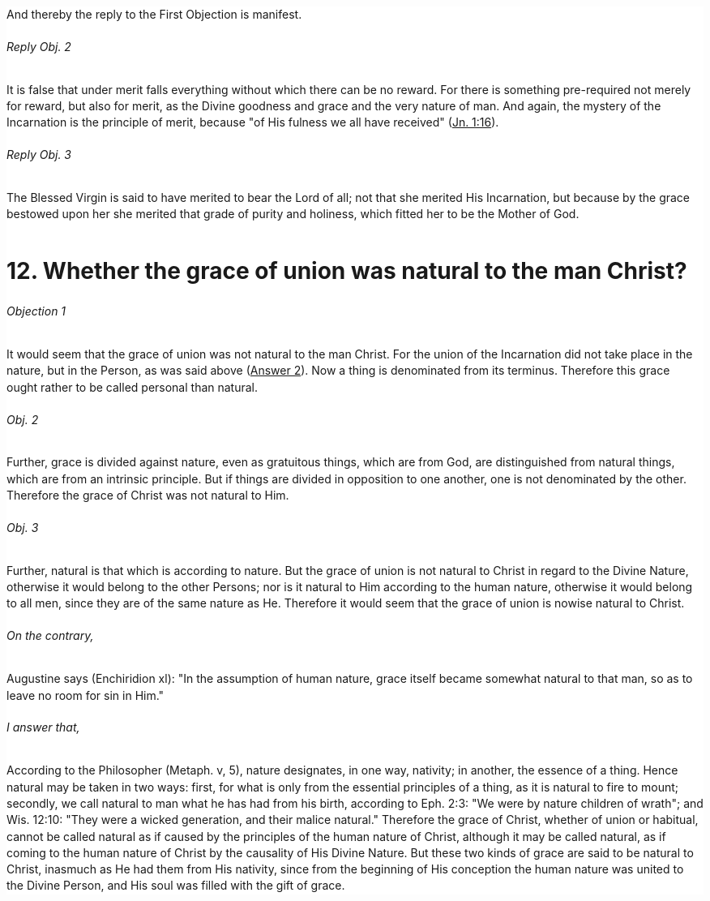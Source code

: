 And thereby the reply to the First Objection is manifest.

###### Reply Obj. 2
It is false that under merit falls everything without which there can be no reward. For there is something pre-required not merely for reward, but also for merit, as the Divine goodness and grace and the very nature of man. And again, the mystery of the Incarnation is the principle of merit, because "of His fulness we all have received" ([Jn. 1:16](http://bible.gospelcom.net/bible?Jn++1:16)).

###### Reply Obj. 3
The Blessed Virgin is said to have merited to bear the Lord of all; not that she merited His Incarnation, but because by the grace bestowed upon her she merited that grade of purity and holiness, which fitted her to be the Mother of God.  




# 12. Whether the grace of union was natural to the man Christ? 

###### Objection 1
It would seem that the grace of union was not natural to the man Christ. For the union of the Incarnation did not take place in the nature, but in the Person, as was said above ([Answer 2](#2.%20Whether%20the%20union%20of%20the%20Incarnate%20Word%20took%20place%20in%20the%20Person?%20)). Now a thing is denominated from its terminus. Therefore this grace ought rather to be called personal than natural.  

###### Obj. 2
Further, grace is divided against nature, even as gratuitous things, which are from God, are distinguished from natural things, which are from an intrinsic principle. But if things are divided in opposition to one another, one is not denominated by the other. Therefore the grace of Christ was not natural to Him.  

###### Obj. 3
Further, natural is that which is according to nature. But the grace of union is not natural to Christ in regard to the Divine Nature, otherwise it would belong to the other Persons; nor is it natural to Him according to the human nature, otherwise it would belong to all men, since they are of the same nature as He. Therefore it would seem that the grace of union is nowise natural to Christ.  

###### On the contrary,
Augustine says (Enchiridion xl): "In the assumption of human nature, grace itself became somewhat natural to that man, so as to leave no room for sin in Him."  

###### I answer that,
According to the Philosopher (Metaph. v, 5), nature designates, in one way, nativity; in another, the essence of a thing. Hence natural may be taken in two ways: first, for what is only from the essential principles of a thing, as it is natural to fire to mount; secondly, we call natural to man what he has had from his birth, according to Eph. 2:3: "We were by nature children of wrath"; and Wis. 12:10: "They were a wicked generation, and their malice natural." Therefore the grace of Christ, whether of union or habitual, cannot be called natural as if caused by the principles of the human nature of Christ, although it may be called natural, as if coming to the human nature of Christ by the causality of His Divine Nature. But these two kinds of grace are said to be natural to Christ, inasmuch as He had them from His nativity, since from the beginning of His conception the human nature was united to the Divine Person, and His soul was filled with the gift of grace.  
